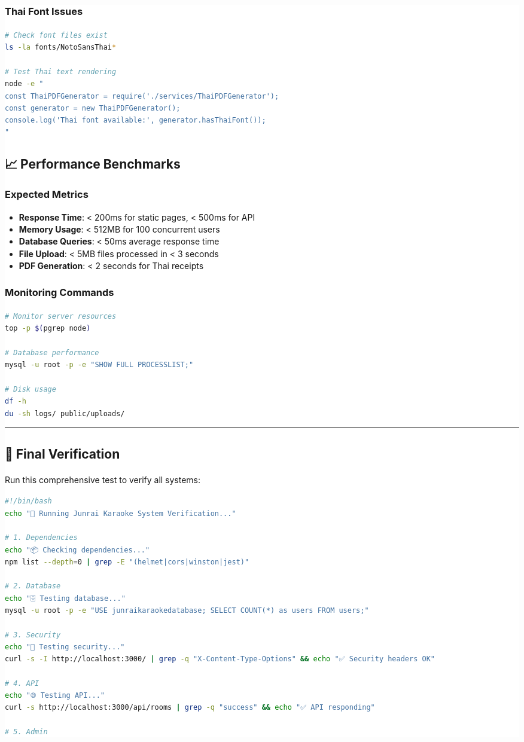 ### **Thai Font Issues**
```bash
# Check font files exist
ls -la fonts/NotoSansThai*

# Test Thai text rendering
node -e "
const ThaiPDFGenerator = require('./services/ThaiPDFGenerator');
const generator = new ThaiPDFGenerator();
console.log('Thai font available:', generator.hasThaiFont());
"
```

## 📈 **Performance Benchmarks**

### **Expected Metrics**
- **Response Time**: < 200ms for static pages, < 500ms for API
- **Memory Usage**: < 512MB for 100 concurrent users
- **Database Queries**: < 50ms average response time
- **File Upload**: < 5MB files processed in < 3 seconds
- **PDF Generation**: < 2 seconds for Thai receipts

### **Monitoring Commands**
```bash
# Monitor server resources
top -p $(pgrep node)

# Database performance
mysql -u root -p -e "SHOW FULL PROCESSLIST;"

# Disk usage
df -h
du -sh logs/ public/uploads/
```

---

## 🎯 **Final Verification**

Run this comprehensive test to verify all systems:

```bash
#!/bin/bash
echo "🧪 Running Junrai Karaoke System Verification..."

# 1. Dependencies
echo "📦 Checking dependencies..."
npm list --depth=0 | grep -E "(helmet|cors|winston|jest)"

# 2. Database
echo "🗄️ Testing database..."
mysql -u root -p -e "USE junraikaraokedatabase; SELECT COUNT(*) as users FROM users;"

# 3. Security
echo "🔐 Testing security..."
curl -s -I http://localhost:3000/ | grep -q "X-Content-Type-Options" && echo "✅ Security headers OK"

# 4. API
echo "🌐 Testing API..."
curl -s http://localhost:3000/api/rooms | grep -q "success" && echo "✅ API responding"

# 5. Admin
```